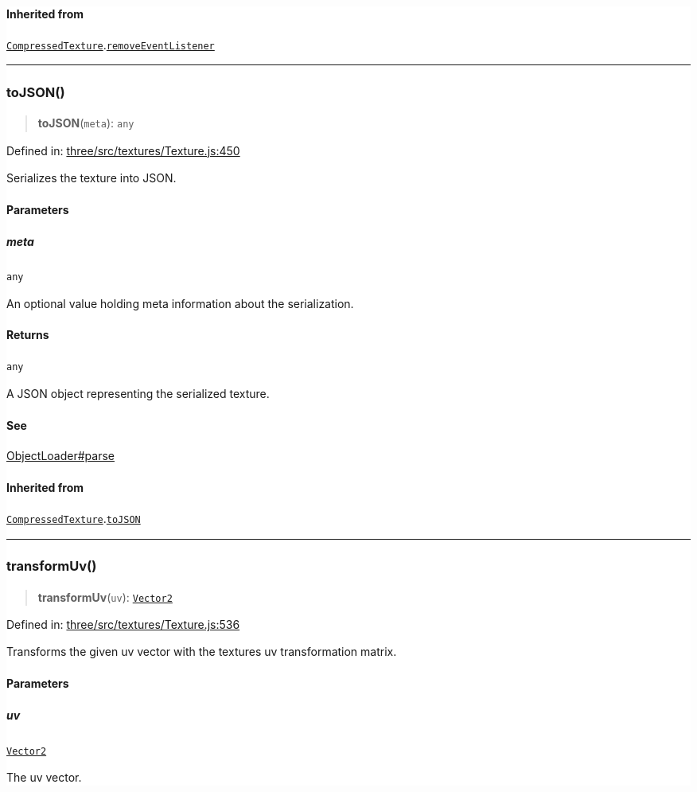 #### Inherited from

[`CompressedTexture`](/reference/three/classes/compressedtexture/).[`removeEventListener`](/reference/three/classes/compressedtexture/#removeeventlistener)

***

### toJSON()

> **toJSON**(`meta`): `any`

Defined in: [three/src/textures/Texture.js:450](https://github.com/DefinitelyMaybe/three-i18n/blob/fa57b79433d1c349ffb23a78727299c8d4190136/three/src/textures/Texture.js#L450)

Serializes the texture into JSON.

#### Parameters

##### meta

`any`

An optional value holding meta information about the serialization.

#### Returns

`any`

A JSON object representing the serialized texture.

#### See

[ObjectLoader#parse](/reference/three/classes/objectloader/#parse)

#### Inherited from

[`CompressedTexture`](/reference/three/classes/compressedtexture/).[`toJSON`](/reference/three/classes/compressedtexture/#tojson)

***

### transformUv()

> **transformUv**(`uv`): [`Vector2`](/reference/three/classes/vector2/)

Defined in: [three/src/textures/Texture.js:536](https://github.com/DefinitelyMaybe/three-i18n/blob/fa57b79433d1c349ffb23a78727299c8d4190136/three/src/textures/Texture.js#L536)

Transforms the given uv vector with the textures uv transformation matrix.

#### Parameters

##### uv

[`Vector2`](/reference/three/classes/vector2/)

The uv vector.
